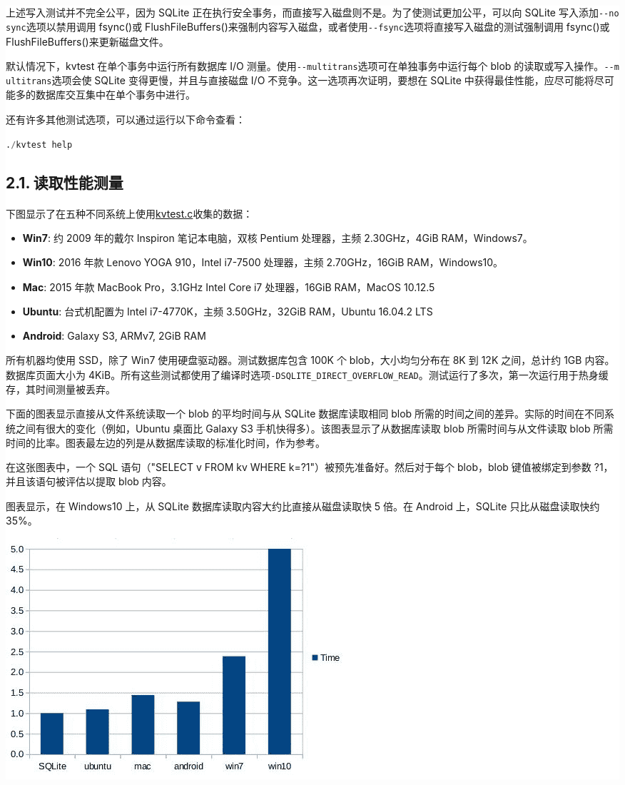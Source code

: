 上述写入测试并不完全公平，因为 SQLite 正在执行安全事务，而直接写入磁盘则不是。为了使测试更加公平，可以向 SQLite 写入添加`--nosync`选项以禁用调用 fsync()或 FlushFileBuffers()来强制内容写入磁盘，或者使用`--fsync`选项将直接写入磁盘的测试强制调用 fsync()或 FlushFileBuffers()来更新磁盘文件。

默认情况下，kvtest 在单个事务中运行所有数据库 I/O 测量。使用`--multitrans`选项可在单独事务中运行每个 blob 的读取或写入操作。`--multitrans`选项会使 SQLite 变得更慢，并且与直接磁盘 I/O 不竞争。这一选项再次证明，要想在 SQLite 中获得最佳性能，应尽可能将尽可能多的数据库交互集中在单个事务中进行。

还有许多其他测试选项，可以通过运行以下命令查看：

```sql
./kvtest help

```

## 2.1\. 读取性能测量

下图显示了在五种不同系统上使用[kvtest.c](https://www.sqlite.org/src/file/test/kvtest.c)收集的数据：

+   **Win7**: 约 2009 年的戴尔 Inspiron 笔记本电脑，双核 Pentium 处理器，主频 2.30GHz，4GiB RAM，Windows7。

+   **Win10**: 2016 年款 Lenovo YOGA 910，Intel i7-7500 处理器，主频 2.70GHz，16GiB RAM，Windows10。

+   **Mac**: 2015 年款 MacBook Pro，3.1GHz Intel Core i7 处理器，16GiB RAM，MacOS 10.12.5

+   **Ubuntu**: 台式机配置为 Intel i7-4770K，主频 3.50GHz，32GiB RAM，Ubuntu 16.04.2 LTS

+   **Android**: Galaxy S3, ARMv7, 2GiB RAM

所有机器均使用 SSD，除了 Win7 使用硬盘驱动器。测试数据库包含 100K 个 blob，大小均匀分布在 8K 到 12K 之间，总计约 1GB 内容。数据库页面大小为 4KiB。所有这些测试都使用了编译时选项`-DSQLITE_DIRECT_OVERFLOW_READ`。测试运行了多次，第一次运行用于热身缓存，其时间测量被丢弃。

下面的图表显示直接从文件系统读取一个 blob 的平均时间与从 SQLite 数据库读取相同 blob 所需的时间之间的差异。实际的时间在不同系统之间有很大的变化（例如，Ubuntu 桌面比 Galaxy S3 手机快得多）。该图表显示了从数据库读取 blob 所需时间与从文件读取 blob 所需时间的比率。图表最左边的列是从数据库读取的标准化时间，作为参考。

在这张图表中，一个 SQL 语句（"SELECT v FROM kv WHERE k=?1"）被预先准备好。然后对于每个 blob，blob 键值被绑定到参数 ?1，并且该语句被评估以提取 blob 内容。

图表显示，在 Windows10 上，从 SQLite 数据库读取内容大约比直接从磁盘读取快 5 倍。在 Android 上，SQLite 只比从磁盘读取快约 35%。

![](img/c01c3da25edefa1d3de834946e1a1211.png)
